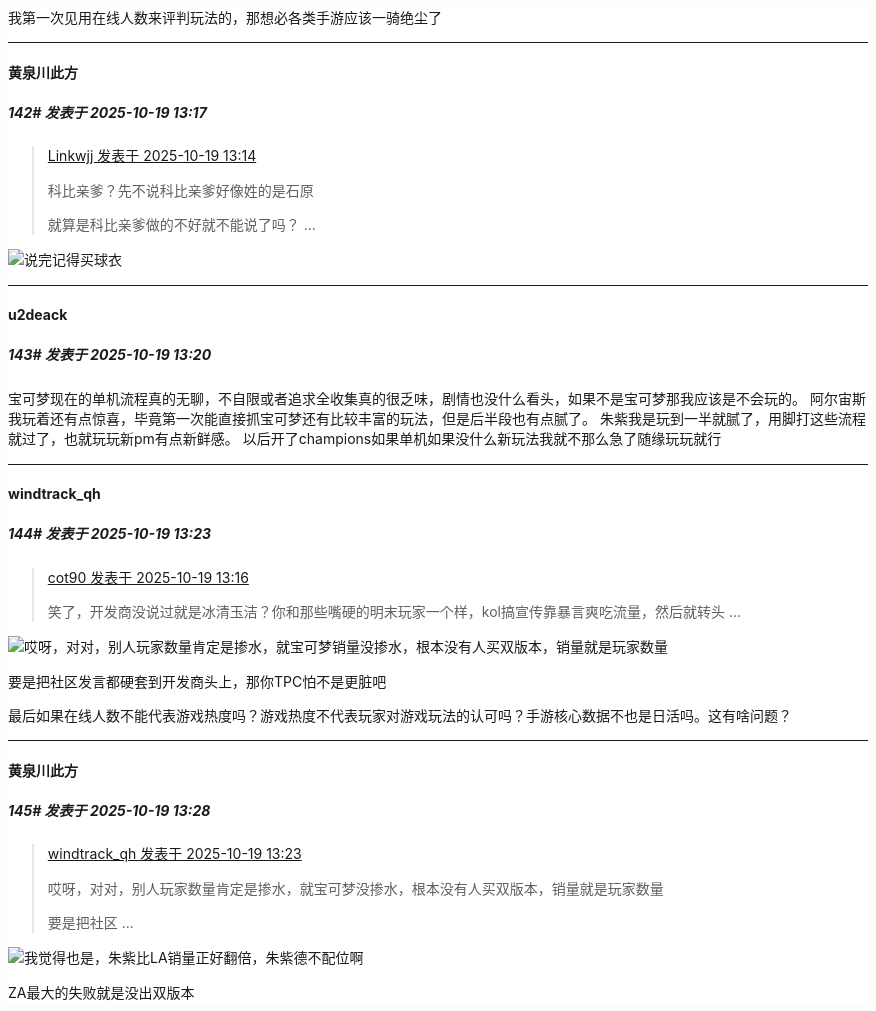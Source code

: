 我第一次见用在线人数来评判玩法的，那想必各类手游应该一骑绝尘了

*****

####  黄泉川此方  
##### 142#       发表于 2025-10-19 13:17

<blockquote><a href="httphttps://stage1st.com/2b/forum.php?mod=redirect&amp;goto=findpost&amp;pid=68593598&amp;ptid=2264756" target="_blank">Linkwjj 发表于 2025-10-19 13:14</a>

科比亲爹？先不说科比亲爹好像姓的是石原

就算是科比亲爹做的不好就不能说了吗？ ...</blockquote>
<img src="https://static.stage1st.com/image/smiley/face2017/067.png" referrerpolicy="no-referrer">说完记得买球衣

*****

####  u2deack  
##### 143#       发表于 2025-10-19 13:20

宝可梦现在的单机流程真的无聊，不自限或者追求全收集真的很乏味，剧情也没什么看头，如果不是宝可梦那我应该是不会玩的。
阿尔宙斯我玩着还有点惊喜，毕竟第一次能直接抓宝可梦还有比较丰富的玩法，但是后半段也有点腻了。
朱紫我是玩到一半就腻了，用脚打这些流程就过了，也就玩玩新pm有点新鲜感。
以后开了champions如果单机如果没什么新玩法我就不那么急了随缘玩玩就行


*****

####  windtrack_qh  
##### 144#       发表于 2025-10-19 13:23

<blockquote><a href="httphttps://stage1st.com/2b/forum.php?mod=redirect&amp;goto=findpost&amp;pid=68593610&amp;ptid=2264756" target="_blank">cot90 发表于 2025-10-19 13:16</a>

笑了，开发商没说过就是冰清玉洁？你和那些嘴硬的明末玩家一个样，kol搞宣传靠暴言爽吃流量，然后就转头 ...</blockquote>
<img src="https://static.stage1st.com/image/smiley/face2017/043.png" referrerpolicy="no-referrer">哎呀，对对，别人玩家数量肯定是掺水，就宝可梦销量没掺水，根本没有人买双版本，销量就是玩家数量

要是把社区发言都硬套到开发商头上，那你TPC怕不是更脏吧

最后如果在线人数不能代表游戏热度吗？游戏热度不代表玩家对游戏玩法的认可吗？手游核心数据不也是日活吗。这有啥问题？


*****

####  黄泉川此方  
##### 145#       发表于 2025-10-19 13:28

<blockquote><a href="httphttps://stage1st.com/2b/forum.php?mod=redirect&amp;goto=findpost&amp;pid=68593632&amp;ptid=2264756" target="_blank">windtrack_qh 发表于 2025-10-19 13:23</a>

哎呀，对对，别人玩家数量肯定是掺水，就宝可梦没掺水，根本没有人买双版本，销量就是玩家数量

要是把社区 ...</blockquote>
<img src="https://static.stage1st.com/image/smiley/face2017/067.png" referrerpolicy="no-referrer">我觉得也是，朱紫比LA销量正好翻倍，朱紫德不配位啊

ZA最大的失败就是没出双版本
